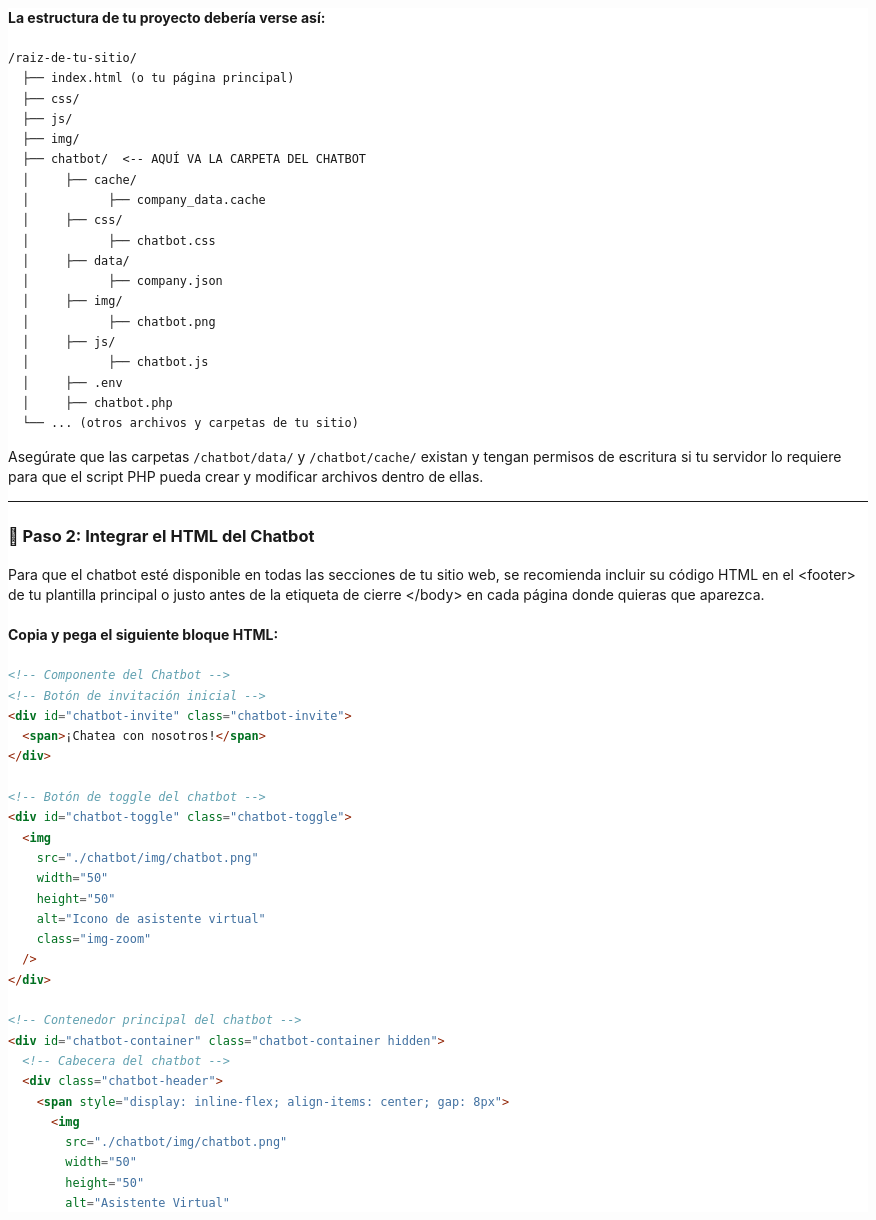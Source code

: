#### La estructura de tu proyecto debería verse así:

```plaintext
/raiz-de-tu-sitio/
  ├── index.html (o tu página principal)
  ├── css/
  ├── js/
  ├── img/
  ├── chatbot/  <-- AQUÍ VA LA CARPETA DEL CHATBOT
  │     ├── cache/
  │           ├── company_data.cache
  │     ├── css/
  │           ├── chatbot.css
  │     ├── data/
  │           ├── company.json
  │     ├── img/
  │           ├── chatbot.png
  │     ├── js/
  │           ├── chatbot.js
  │     ├── .env
  │     ├── chatbot.php
  └── ... (otros archivos y carpetas de tu sitio)
```

Asegúrate que las carpetas `/chatbot/data/` y `/chatbot/cache/` existan y tengan permisos de escritura si tu servidor lo requiere para que el script PHP pueda crear y modificar archivos dentro de ellas.

---

### 🧩 Paso 2: Integrar el HTML del Chatbot

Para que el chatbot esté disponible en todas las secciones de tu sitio web, se recomienda incluir su código HTML en el &lt;footer&gt; de tu plantilla principal o justo antes de la etiqueta de cierre &lt;/body&gt; en cada página donde quieras que aparezca.

#### Copia y pega el siguiente bloque HTML:

```html
<!-- Componente del Chatbot -->
<!-- Botón de invitación inicial -->
<div id="chatbot-invite" class="chatbot-invite">
  <span>¡Chatea con nosotros!</span>
</div>

<!-- Botón de toggle del chatbot -->
<div id="chatbot-toggle" class="chatbot-toggle">
  <img
    src="./chatbot/img/chatbot.png"
    width="50"
    height="50"
    alt="Icono de asistente virtual"
    class="img-zoom"
  />
</div>

<!-- Contenedor principal del chatbot -->
<div id="chatbot-container" class="chatbot-container hidden">
  <!-- Cabecera del chatbot -->
  <div class="chatbot-header">
    <span style="display: inline-flex; align-items: center; gap: 8px">
      <img
        src="./chatbot/img/chatbot.png"
        width="50"
        height="50"
        alt="Asistente Virtual"
```